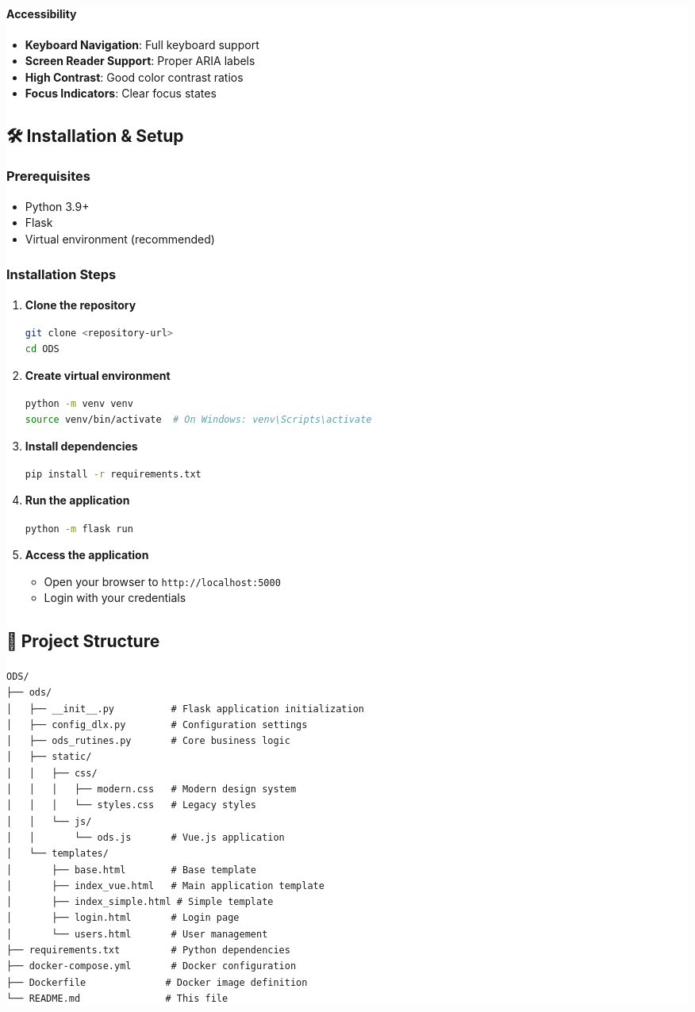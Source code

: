 #### **Accessibility**
- **Keyboard Navigation**: Full keyboard support
- **Screen Reader Support**: Proper ARIA labels
- **High Contrast**: Good color contrast ratios
- **Focus Indicators**: Clear focus states

## 🛠️ Installation & Setup

### Prerequisites
- Python 3.9+
- Flask
- Virtual environment (recommended)

### Installation Steps

1. **Clone the repository**
   ```bash
   git clone <repository-url>
   cd ODS
   ```

2. **Create virtual environment**
   ```bash
   python -m venv venv
   source venv/bin/activate  # On Windows: venv\Scripts\activate
   ```

3. **Install dependencies**
   ```bash
   pip install -r requirements.txt
   ```

4. **Run the application**
   ```bash
   python -m flask run
   ```

5. **Access the application**
   - Open your browser to `http://localhost:5000`
   - Login with your credentials

## 📁 Project Structure

```
ODS/
├── ods/
│   ├── __init__.py          # Flask application initialization
│   ├── config_dlx.py        # Configuration settings
│   ├── ods_rutines.py       # Core business logic
│   ├── static/
│   │   ├── css/
│   │   │   ├── modern.css   # Modern design system
│   │   │   └── styles.css   # Legacy styles
│   │   └── js/
│   │       └── ods.js       # Vue.js application
│   └── templates/
│       ├── base.html        # Base template
│       ├── index_vue.html   # Main application template
│       ├── index_simple.html # Simple template
│       ├── login.html       # Login page
│       └── users.html       # User management
├── requirements.txt         # Python dependencies
├── docker-compose.yml       # Docker configuration
├── Dockerfile              # Docker image definition
└── README.md               # This file
```